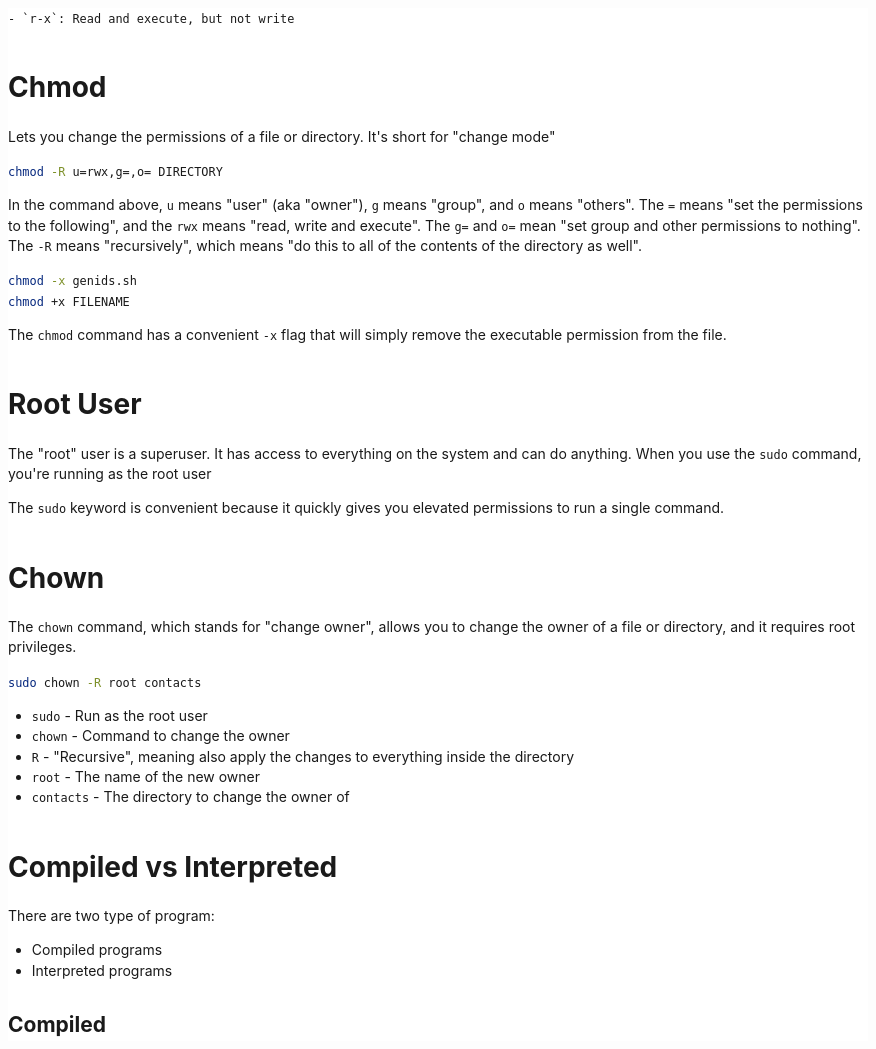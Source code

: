     - `r-x`: Read and execute, but not write

# Chmod

Lets you change the permissions of a file or directory. It's short for "change mode" 

```bash
chmod -R u=rwx,g=,o= DIRECTORY
```

In the command above, `u` means "user" (aka "owner"), `g` means "group", and `o` means "others". The `=` means "set the permissions to the following", and the `rwx` means "read, write and execute". The `g=` and `o=` mean "set group and other permissions to nothing". The `-R` means "recursively", which means "do this to all of the contents of the directory as well".

```bash
chmod -x genids.sh
chmod +x FILENAME
```

The `chmod` command has a convenient `-x` flag that will simply remove the executable permission from the file.

# Root User

The "root" user is a superuser. It has access to everything on the system and can do anything. When you use the `sudo` command, you're running as the root user

The `sudo` keyword is convenient because it quickly gives you elevated permissions to run a single command.

# Chown

The `chown` command, which stands for "change owner", allows you to change the owner of a file or directory, and it requires root privileges.

```bash
sudo chown -R root contacts
```

- `sudo` - Run as the root user
- `chown` - Command to change the owner
- `R` - "Recursive", meaning also apply the changes to everything inside the directory
- `root` - The name of the new owner
- `contacts` - The directory to change the owner of

# Compiled vs Interpreted

There are two type of program:

- Compiled programs
- Interpreted programs

## Compiled
